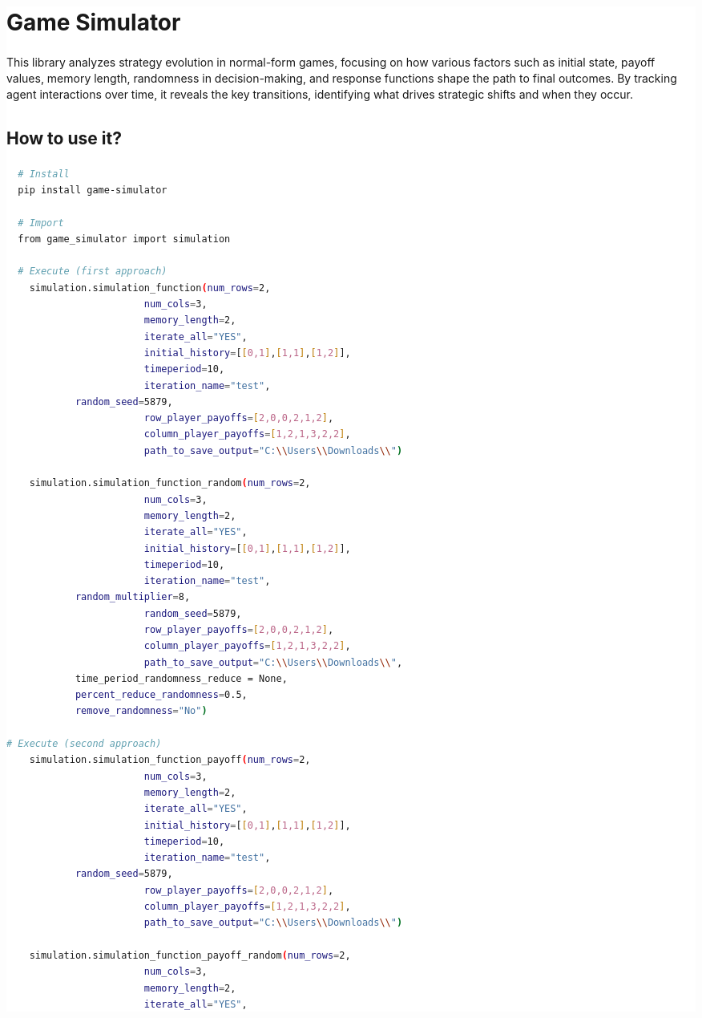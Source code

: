 
# Game Simulator

This library analyzes strategy evolution in normal-form games, focusing on how various factors such as initial state, payoff values, memory length, randomness in decision-making, and response functions shape the path to final outcomes. By tracking agent interactions over time, it reveals the key transitions, identifying what drives strategic shifts and when they occur.
## How to use it?


```bash
  # Install
  pip install game-simulator
  
  # Import
  from game_simulator import simulation

  # Execute (first approach)
    simulation.simulation_function(num_rows=2,
                        num_cols=3,
                        memory_length=2,
                        iterate_all="YES",
                        initial_history=[[0,1],[1,1],[1,2]],
                        timeperiod=10,
                        iteration_name="test",
			random_seed=5879,
                        row_player_payoffs=[2,0,0,2,1,2],
                        column_player_payoffs=[1,2,1,3,2,2],
                        path_to_save_output="C:\\Users\\Downloads\\")
						
    simulation.simulation_function_random(num_rows=2,
                        num_cols=3,
                        memory_length=2,
                        iterate_all="YES",
                        initial_history=[[0,1],[1,1],[1,2]],
                        timeperiod=10,
                        iteration_name="test",
			random_multiplier=8,
                        random_seed=5879,
                        row_player_payoffs=[2,0,0,2,1,2],
                        column_player_payoffs=[1,2,1,3,2,2],
                        path_to_save_output="C:\\Users\\Downloads\\",
			time_period_randomness_reduce = None,
			percent_reduce_randomness=0.5,
			remove_randomness="No")

# Execute (second approach)
    simulation.simulation_function_payoff(num_rows=2,
                        num_cols=3,
                        memory_length=2,
                        iterate_all="YES",
                        initial_history=[[0,1],[1,1],[1,2]],
                        timeperiod=10,
                        iteration_name="test",
			random_seed=5879,
                        row_player_payoffs=[2,0,0,2,1,2],
                        column_player_payoffs=[1,2,1,3,2,2],
                        path_to_save_output="C:\\Users\\Downloads\\")
						
    simulation.simulation_function_payoff_random(num_rows=2,
                        num_cols=3,
                        memory_length=2,
                        iterate_all="YES",
```